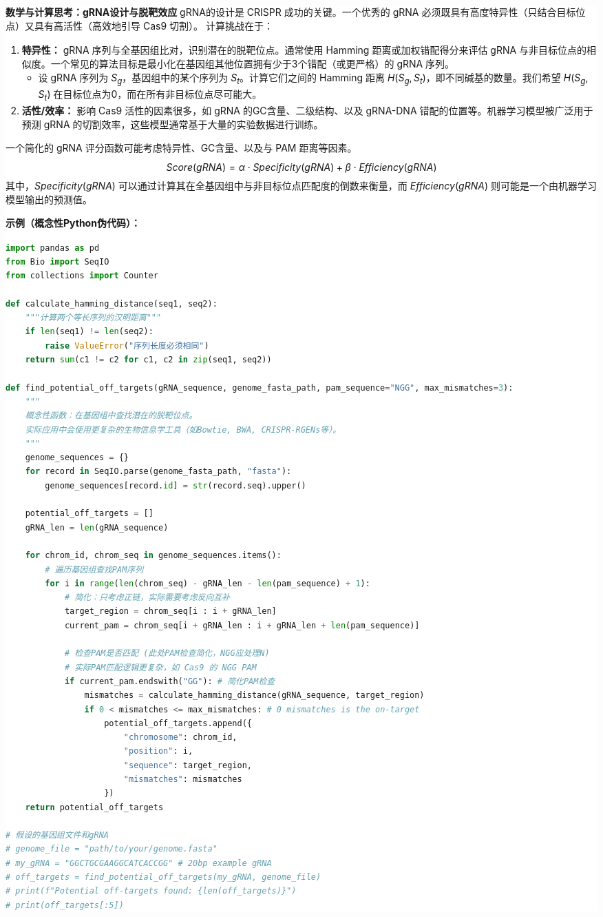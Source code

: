 **数学与计算思考：gRNA设计与脱靶效应**
gRNA的设计是 CRISPR 成功的关键。一个优秀的 gRNA 必须既具有高度特异性（只结合目标位点）又具有高活性（高效地引导 Cas9 切割）。
计算挑战在于：
1.  **特异性：** gRNA 序列与全基因组比对，识别潜在的脱靶位点。通常使用 Hamming 距离或加权错配得分来评估 gRNA 与非目标位点的相似度。一个常见的算法目标是最小化在基因组其他位置拥有少于3个错配（或更严格）的 gRNA 序列。
    *   设 gRNA 序列为 $S_g$，基因组中的某个序列为 $S_t$。计算它们之间的 Hamming 距离 $H(S_g, S_t)$，即不同碱基的数量。我们希望 $H(S_g, S_t)$ 在目标位点为0，而在所有非目标位点尽可能大。
2.  **活性/效率：** 影响 Cas9 活性的因素很多，如 gRNA 的GC含量、二级结构、以及 gRNA-DNA 错配的位置等。机器学习模型被广泛用于预测 gRNA 的切割效率，这些模型通常基于大量的实验数据进行训练。

一个简化的 gRNA 评分函数可能考虑特异性、GC含量、以及与 PAM 距离等因素。
$$Score(gRNA) = \alpha \cdot Specificity(gRNA) + \beta \cdot Efficiency(gRNA)$$
其中，$Specificity(gRNA)$ 可以通过计算其在全基因组中与非目标位点匹配度的倒数来衡量，而 $Efficiency(gRNA)$ 则可能是一个由机器学习模型输出的预测值。

**示例（概念性Python伪代码）：**
```python
import pandas as pd
from Bio import SeqIO
from collections import Counter

def calculate_hamming_distance(seq1, seq2):
    """计算两个等长序列的汉明距离"""
    if len(seq1) != len(seq2):
        raise ValueError("序列长度必须相同")
    return sum(c1 != c2 for c1, c2 in zip(seq1, seq2))

def find_potential_off_targets(gRNA_sequence, genome_fasta_path, pam_sequence="NGG", max_mismatches=3):
    """
    概念性函数：在基因组中查找潜在的脱靶位点。
    实际应用中会使用更复杂的生物信息学工具（如Bowtie, BWA, CRISPR-RGENs等）。
    """
    genome_sequences = {}
    for record in SeqIO.parse(genome_fasta_path, "fasta"):
        genome_sequences[record.id] = str(record.seq).upper()

    potential_off_targets = []
    gRNA_len = len(gRNA_sequence)

    for chrom_id, chrom_seq in genome_sequences.items():
        # 遍历基因组查找PAM序列
        for i in range(len(chrom_seq) - gRNA_len - len(pam_sequence) + 1):
            # 简化：只考虑正链，实际需要考虑反向互补
            target_region = chrom_seq[i : i + gRNA_len]
            current_pam = chrom_seq[i + gRNA_len : i + gRNA_len + len(pam_sequence)]

            # 检查PAM是否匹配 (此处PAM检查简化，NGG应处理N)
            # 实际PAM匹配逻辑更复杂，如 Cas9 的 NGG PAM
            if current_pam.endswith("GG"): # 简化PAM检查
                mismatches = calculate_hamming_distance(gRNA_sequence, target_region)
                if 0 < mismatches <= max_mismatches: # 0 mismatches is the on-target
                    potential_off_targets.append({
                        "chromosome": chrom_id,
                        "position": i,
                        "sequence": target_region,
                        "mismatches": mismatches
                    })
    return potential_off_targets

# 假设的基因组文件和gRNA
# genome_file = "path/to/your/genome.fasta"
# my_gRNA = "GGCTGCGAAGGCATCACCGG" # 20bp example gRNA
# off_targets = find_potential_off_targets(my_gRNA, genome_file)
# print(f"Potential off-targets found: {len(off_targets)}")
# print(off_targets[:5])
```